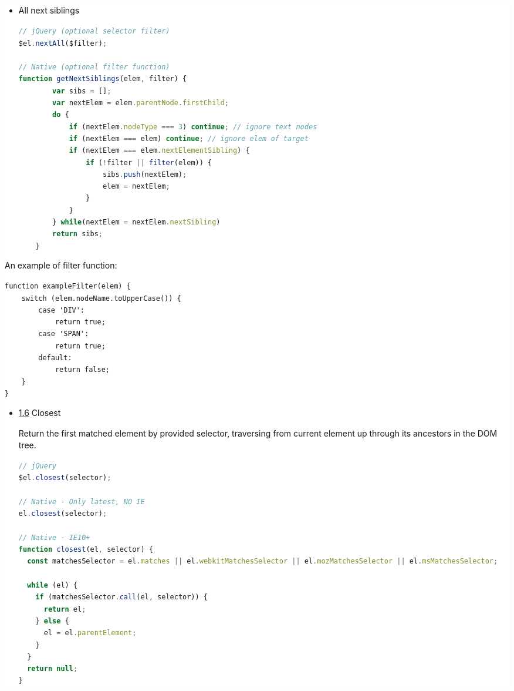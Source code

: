   + All next siblings

    ```js
    // jQuery (optional selector filter)
    $el.nextAll($filter);

    // Native (optional filter function)
    function getNextSiblings(elem, filter) {
            var sibs = [];
            var nextElem = elem.parentNode.firstChild;
            do {
                if (nextElem.nodeType === 3) continue; // ignore text nodes
                if (nextElem === elem) continue; // ignore elem of target
                if (nextElem === elem.nextElementSibling) {
                    if (!filter || filter(elem)) {
                        sibs.push(nextElem);
                        elem = nextElem;
                    }
                }
            } while(nextElem = nextElem.nextSibling)
            return sibs;
        }

An example of filter function:

    function exampleFilter(elem) {
        switch (elem.nodeName.toUpperCase()) {
            case 'DIV':
                return true;
            case 'SPAN':
                return true;
            default:
                return false;
        }
    }

- [1.6](#1.6) <a name='1.6'></a> Closest

  Return the first matched element by provided selector, traversing from current element up through its ancestors in the DOM tree.

  ```js
  // jQuery
  $el.closest(selector);

  // Native - Only latest, NO IE
  el.closest(selector);

  // Native - IE10+
  function closest(el, selector) {
    const matchesSelector = el.matches || el.webkitMatchesSelector || el.mozMatchesSelector || el.msMatchesSelector;

    while (el) {
      if (matchesSelector.call(el, selector)) {
        return el;
      } else {
        el = el.parentElement;
      }
    }
    return null;
  }
  ```
